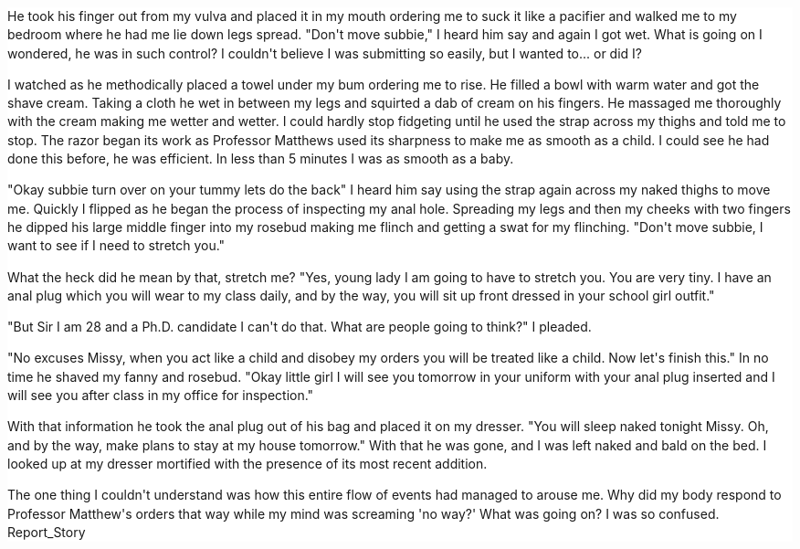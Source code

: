  He took his finger out from my vulva and placed it in my mouth ordering me to suck it like a pacifier and walked me to my bedroom where he had me lie down legs spread. "Don't move subbie," I heard him say and again I got wet. What is going on I wondered, he was in such control? I couldn't believe I was submitting so easily, but I wanted to... or did I? 

 I watched as he methodically placed a towel under my bum ordering me to rise. He filled a bowl with warm water and got the shave cream. Taking a cloth he wet in between my legs and squirted a dab of cream on his fingers. He massaged me thoroughly with the cream making me wetter and wetter. I could hardly stop fidgeting until he used the strap across my thighs and told me to stop. The razor began its work as Professor Matthews used its sharpness to make me as smooth as a child. I could see he had done this before, he was efficient. In less than 5 minutes I was as smooth as a baby. 

 "Okay subbie turn over on your tummy lets do the back" I heard him say using the strap again across my naked thighs to move me. Quickly I flipped as he began the process of inspecting my anal hole. Spreading my legs and then my cheeks with two fingers he dipped his large middle finger into my rosebud making me flinch and getting a swat for my flinching. "Don't move subbie, I want to see if I need to stretch you." 

 What the heck did he mean by that, stretch me? "Yes, young lady I am going to have to stretch you. You are very tiny. I have an anal plug which you will wear to my class daily, and by the way, you will sit up front dressed in your school girl outfit." 

 "But Sir I am 28 and a Ph.D. candidate I can't do that. What are people going to think?" I pleaded. 

 "No excuses Missy, when you act like a child and disobey my orders you will be treated like a child. Now let's finish this." In no time he shaved my fanny and rosebud. "Okay little girl I will see you tomorrow in your uniform with your anal plug inserted and I will see you after class in my office for inspection." 

 

 With that information he took the anal plug out of his bag and placed it on my dresser. "You will sleep naked tonight Missy. Oh, and by the way, make plans to stay at my house tomorrow." With that he was gone, and I was left naked and bald on the bed. I looked up at my dresser mortified with the presence of its most recent addition. 

 The one thing I couldn't understand was how this entire flow of events had managed to arouse me. Why did my body respond to Professor Matthew's orders that way while my mind was screaming 'no way?' What was going on? I was so confused. Report_Story 
